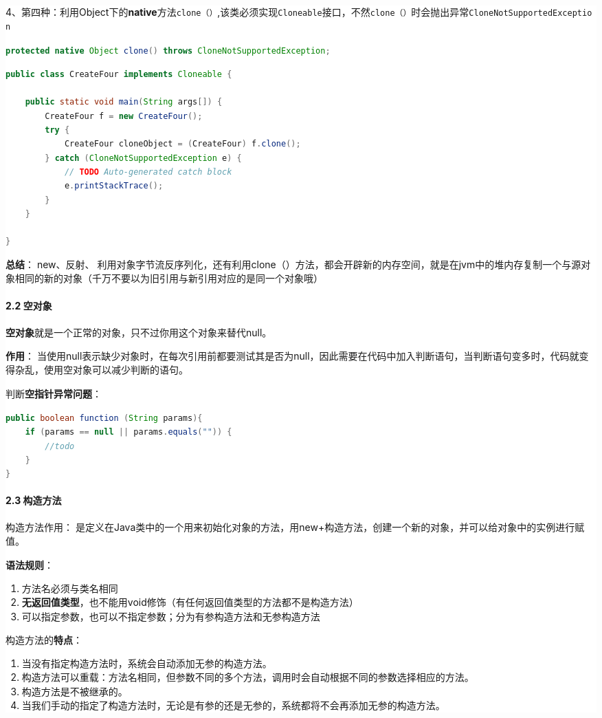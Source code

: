 ```java
```

 4、第四种：利用Object下的**native**方法`clone（）`,该类必须实现`Cloneable`接口，不然`clone（）`时会抛出异常`CloneNotSupportedException` 

```java
protected native Object clone() throws CloneNotSupportedException;
```

```java
public class CreateFour implements Cloneable {
	
	public static void main(String args[]) {
		CreateFour f = new CreateFour();
		try {
			CreateFour cloneObject = (CreateFour) f.clone();
		} catch (CloneNotSupportedException e) {
			// TODO Auto-generated catch block
			e.printStackTrace();
		}
	}
	
}
```

**总结**： new、反射、 利用对象字节流反序列化，还有利用clone（）方法，都会开辟新的内存空间，就是在jvm中的堆内存复制一个与源对象相同的新的对象（千万不要以为旧引用与新引用对应的是同一个对象哦） 

#### 2.2 空对象

**空对象**就是一个正常的对象，只不过你用这个对象来替代null。 

**作用**：  当使用null表示缺少对象时，在每次引用前都要测试其是否为null，因此需要在代码中加入判断语句，当判断语句变多时，代码就变得杂乱，使用空对象可以减少判断的语句。 

判断**空指针异常问题**：

```java
public boolean function (String params){
    if (params == null || params.equals("")) {
        //todo
    }
}
```

#### 2.3 构造方法

构造方法作用： 是定义在Java类中的一个用来初始化对象的方法，用new+构造方法，创建一个新的对象，并可以给对象中的实例进行赋值。

**语法规则**：

1. 方法名必须与类名相同
2. **无返回值类型**，也不能用void修饰（有任何返回值类型的方法都不是构造方法）
3. 可以指定参数，也可以不指定参数；分为有参构造方法和无参构造方法

构造方法的**特点**：

1. 当没有指定构造方法时，系统会自动添加无参的构造方法。
2. 构造方法可以重载：方法名相同，但参数不同的多个方法，调用时会自动根据不同的参数选择相应的方法。
3. 构造方法是不被继承的。
4. 当我们手动的指定了构造方法时，无论是有参的还是无参的，系统都将不会再添加无参的构造方法。
